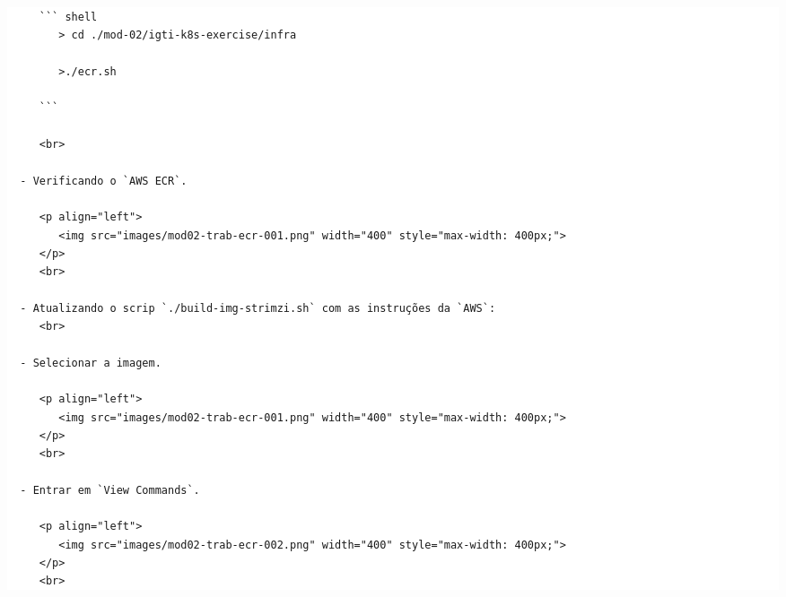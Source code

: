          ``` shell
            > cd ./mod-02/igti-k8s-exercise/infra

            >./ecr.sh

         ```

         <br>

      - Verificando o `AWS ECR`.

         <p align="left">
            <img src="images/mod02-trab-ecr-001.png" width="400" style="max-width: 400px;">
         </p>
         <br> 

      - Atualizando o scrip `./build-img-strimzi.sh` com as instruções da `AWS`:
         <br>

      - Selecionar a imagem.

         <p align="left">
            <img src="images/mod02-trab-ecr-001.png" width="400" style="max-width: 400px;">
         </p>
         <br>       

      - Entrar em `View Commands`.

         <p align="left">
            <img src="images/mod02-trab-ecr-002.png" width="400" style="max-width: 400px;">
         </p>
         <br>       
